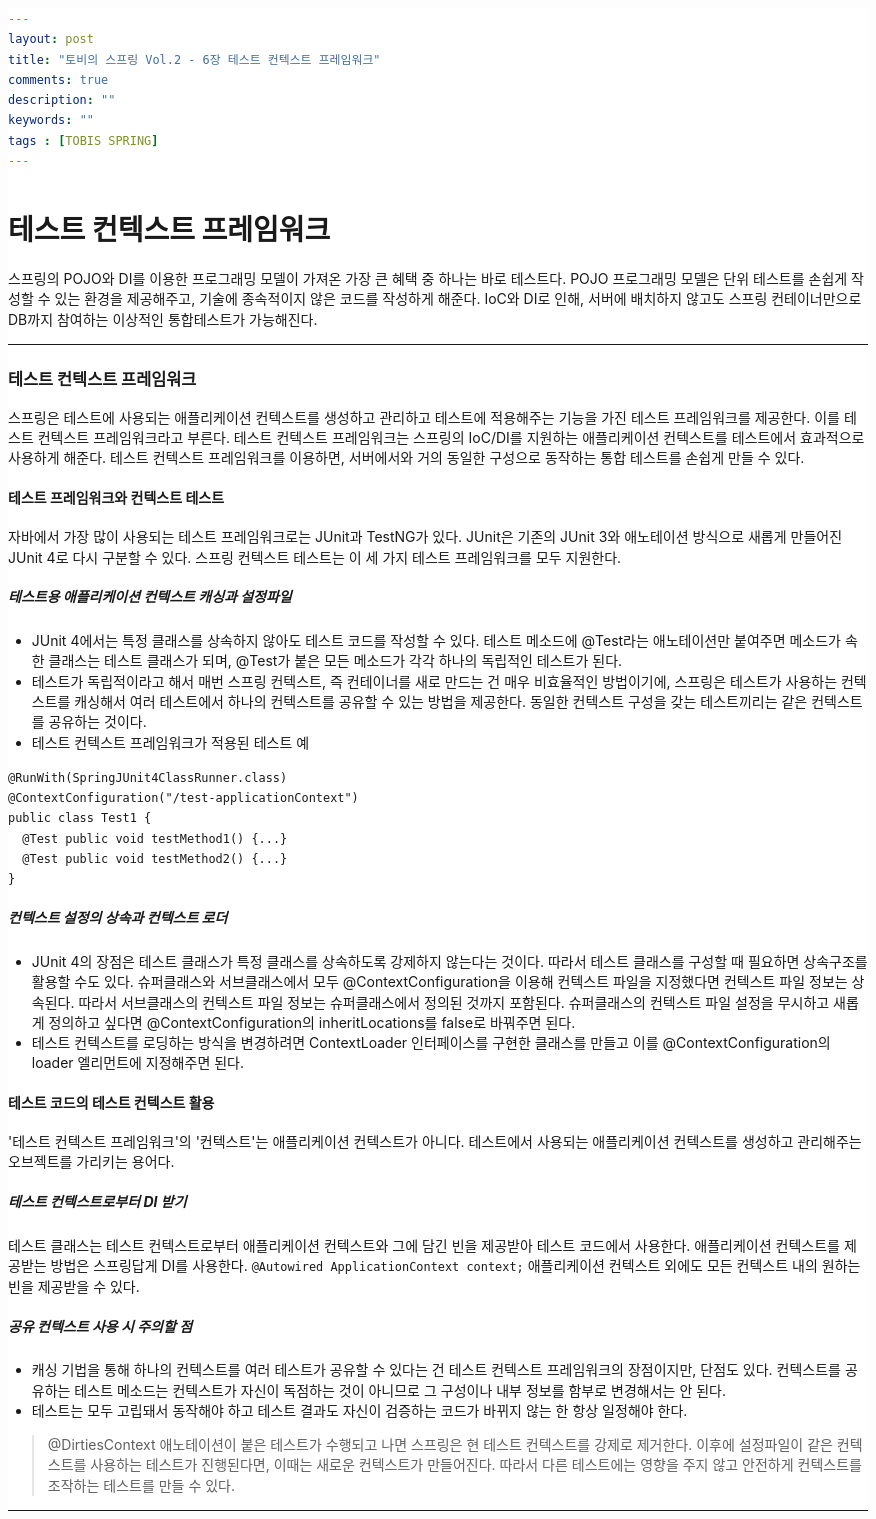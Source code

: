 ```yaml
---
layout: post
title: "토비의 스프링 Vol.2 - 6장 테스트 컨텍스트 프레임워크"
comments: true
description: ""
keywords: ""
tags : [TOBIS SPRING]
---
```


# 테스트 컨텍스트 프레임워크
스프링의 POJO와 DI를 이용한 프로그래밍 모델이 가져온 가장 큰 혜택 중 하나는 바로 테스트다. POJO 프로그래밍 모델은 단위 테스트를 손쉽게 작성할 수 있는 
환경을 제공해주고, 기술에 종속적이지 않은 코드를 작성하게 해준다. IoC와 DI로 인해, 서버에 배치하지 않고도 스프링 컨테이너만으로 DB까지 참여하는 
이상적인 통합테스트가 가능해진다.
<hr/>

### 테스트 컨텍스트 프레임워크
스프링은 테스트에 사용되는 애플리케이션 컨텍스트를 생성하고 관리하고 테스트에 적용해주는 기능을 가진 테스트 프레임워크를 제공한다. 이를 테스트 컨텍스트 프레임워크라고 부른다. 테스트 컨텍스트 프레임워크는 스프링의 IoC/DI를 지원하는 애플리케이션 컨텍스트를 테스트에서 효과적으로 사용하게 해준다. 테스트 컨텍스트 프레임워크를 이용하면, 서버에서와 거의 동일한 구성으로 동작하는 통합 테스트를 손쉽게 만들 수 있다.
#### 테스트 프레임워크와 컨텍스트 테스트
자바에서 가장 많이 사용되는 테스트 프레임워크로는 JUnit과 TestNG가 있다. JUnit은 기존의 JUnit 3와 애노테이션 방식으로 새롭게 만들어진 JUnit 4로 다시 구분할 수 있다. 스프링 컨텍스트 테스트는 이 세 가지 테스트 프레임워크를 모두 지원한다. 
##### 테스트용 애플리케이션 컨텍스트 캐싱과 설정파일
* JUnit 4에서는 특정 클래스를 상속하지 않아도 테스트 코드를 작성할 수 있다. 테스트 메소드에 @Test라는 애노테이션만 붙여주면 메소드가 속한 클래스는 테스트 클래스가 되며, @Test가 붙은 모든 메소드가 각각 하나의 독립적인 테스트가 된다.
* 테스트가 독립적이라고 해서 매번 스프링 컨텍스트, 즉 컨테이너를 새로 만드는 건 매우 비효율적인 방법이기에, 스프링은 테스트가 사용하는 컨텍스트를 캐싱해서 여러 테스트에서 하나의 컨텍스트를 공유할 수 있는 방법을 제공한다. 동일한 컨텍스트 구성을 갖는 테스트끼리는 같은 컨텍스트를 공유하는 것이다.
* 테스트 컨텍스트 프레임워크가 적용된 테스트 예
```
@RunWith(SpringJUnit4ClassRunner.class)
@ContextConfiguration("/test-applicationContext")
public class Test1 {
  @Test public void testMethod1() {...}
  @Test public void testMethod2() {...}
}
```
##### 컨텍스트 설정의 상속과 컨텍스트 로더
* JUnit 4의 장점은 테스트 클래스가 특정 클래스를 상속하도록 강제하지 않는다는 것이다. 따라서 테스트 클래스를 구성할 때 필요하면 상속구조를 활용할 수도 있다. 슈퍼클래스와 서브클래스에서 모두 @ContextConfiguration을 이용해 컨텍스트 파일을 지정했다면 컨텍스트 파일 정보는 상속된다. 따라서 서브클래스의 컨텍스트 파일 정보는 슈퍼클래스에서 정의된 것까지 포함된다. 슈퍼클래스의 컨텍스트 파일 설정을 무시하고 새롭게 정의하고 싶다면 @ContextConfiguration의 inheritLocations를 false로 바꿔주면 된다.
* 테스트 컨텍스트를 로딩하는 방식을 변경하려면 ContextLoader 인터페이스를 구현한 클래스를 만들고 이를 @ContextConfiguration의 loader 엘리먼트에 지정해주면 된다.
#### 테스트 코드의 테스트 컨텍스트 활용
'테스트 컨텍스트 프레임워크'의 '컨텍스트'는 애플리케이션 컨텍스트가 아니다. 테스트에서 사용되는 애플리케이션 컨텍스트를 생성하고 관리해주는 오브젝트를 가리키는 용어다. 
##### 테스트 컨텍스트로부터 DI 받기
테스트 클래스는 테스트 컨텍스트로부터 애플리케이션 컨텍스트와 그에 담긴 빈을 제공받아 테스트 코드에서 사용한다. 애플리케이션 컨텍스트를 제공받는 방법은 스프링답게 DI를 사용한다. ```@Autowired ApplicationContext context;``` 애플리케이션 컨텍스트 외에도 모든 컨텍스트 내의 원하는 빈을 제공받을 수 있다.
##### 공유 컨텍스트 사용 시 주의할 점
* 캐싱 기법을 통해 하나의 컨텍스트를 여러 테스트가 공유할 수 있다는 건 테스트 컨텍스트 프레임워크의 장점이지만, 단점도 있다. 컨텍스트를 공유하는 테스트 메소드는 컨텍스트가 자신이 독점하는 것이 아니므로 그 구성이나 내부 정보를 함부로 변경해서는 안 된다.
* 테스트는 모두 고립돼서 동작해야 하고 테스트 결과도 자신이 검증하는 코드가 바뀌지 않는 한 항상 일정해야 한다.
> @DirtiesContext 애노테이션이 붙은 테스트가 수행되고 나면 스프링은 현 테스트 컨텍스트를 강제로 제거한다. 이후에 설정파일이 같은 컨텍스트를 사용하는 테스트가 진행된다면, 이때는 새로운 컨텍스트가 만들어진다. 따라서 다른 테스트에는 영향을 주지 않고 안전하게 컨텍스트를 조작하는 테스트를 만들 수 있다.
<hr/>
